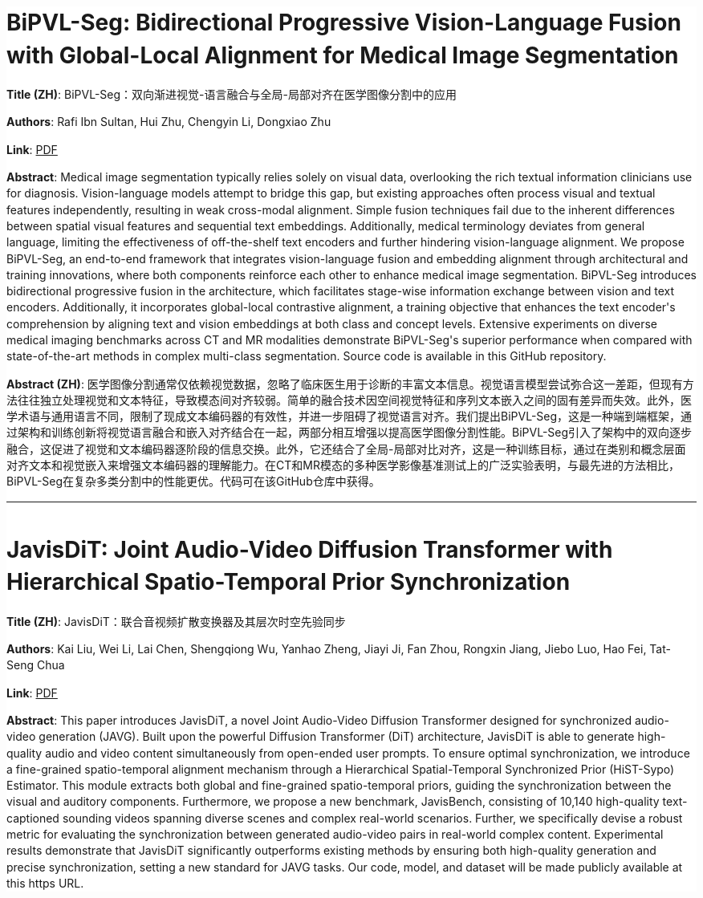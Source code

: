 # BiPVL-Seg: Bidirectional Progressive Vision-Language Fusion with Global-Local Alignment for Medical Image Segmentation 

**Title (ZH)**: BiPVL-Seg：双向渐进视觉-语言融合与全局-局部对齐在医学图像分割中的应用 

**Authors**: Rafi Ibn Sultan, Hui Zhu, Chengyin Li, Dongxiao Zhu  

**Link**: [PDF](https://arxiv.org/pdf/2503.23534)  

**Abstract**: Medical image segmentation typically relies solely on visual data, overlooking the rich textual information clinicians use for diagnosis. Vision-language models attempt to bridge this gap, but existing approaches often process visual and textual features independently, resulting in weak cross-modal alignment. Simple fusion techniques fail due to the inherent differences between spatial visual features and sequential text embeddings. Additionally, medical terminology deviates from general language, limiting the effectiveness of off-the-shelf text encoders and further hindering vision-language alignment. We propose BiPVL-Seg, an end-to-end framework that integrates vision-language fusion and embedding alignment through architectural and training innovations, where both components reinforce each other to enhance medical image segmentation. BiPVL-Seg introduces bidirectional progressive fusion in the architecture, which facilitates stage-wise information exchange between vision and text encoders. Additionally, it incorporates global-local contrastive alignment, a training objective that enhances the text encoder's comprehension by aligning text and vision embeddings at both class and concept levels. Extensive experiments on diverse medical imaging benchmarks across CT and MR modalities demonstrate BiPVL-Seg's superior performance when compared with state-of-the-art methods in complex multi-class segmentation. Source code is available in this GitHub repository. 

**Abstract (ZH)**: 医学图像分割通常仅依赖视觉数据，忽略了临床医生用于诊断的丰富文本信息。视觉语言模型尝试弥合这一差距，但现有方法往往独立处理视觉和文本特征，导致模态间对齐较弱。简单的融合技术因空间视觉特征和序列文本嵌入之间的固有差异而失效。此外，医学术语与通用语言不同，限制了现成文本编码器的有效性，并进一步阻碍了视觉语言对齐。我们提出BiPVL-Seg，这是一种端到端框架，通过架构和训练创新将视觉语言融合和嵌入对齐结合在一起，两部分相互增强以提高医学图像分割性能。BiPVL-Seg引入了架构中的双向逐步融合，这促进了视觉和文本编码器逐阶段的信息交换。此外，它还结合了全局-局部对比对齐，这是一种训练目标，通过在类别和概念层面对齐文本和视觉嵌入来增强文本编码器的理解能力。在CT和MR模态的多种医学影像基准测试上的广泛实验表明，与最先进的方法相比，BiPVL-Seg在复杂多类分割中的性能更优。代码可在该GitHub仓库中获得。 

---
# JavisDiT: Joint Audio-Video Diffusion Transformer with Hierarchical Spatio-Temporal Prior Synchronization 

**Title (ZH)**: JavisDiT：联合音视频扩散变换器及其层次时空先验同步 

**Authors**: Kai Liu, Wei Li, Lai Chen, Shengqiong Wu, Yanhao Zheng, Jiayi Ji, Fan Zhou, Rongxin Jiang, Jiebo Luo, Hao Fei, Tat-Seng Chua  

**Link**: [PDF](https://arxiv.org/pdf/2503.23377)  

**Abstract**: This paper introduces JavisDiT, a novel Joint Audio-Video Diffusion Transformer designed for synchronized audio-video generation (JAVG). Built upon the powerful Diffusion Transformer (DiT) architecture, JavisDiT is able to generate high-quality audio and video content simultaneously from open-ended user prompts. To ensure optimal synchronization, we introduce a fine-grained spatio-temporal alignment mechanism through a Hierarchical Spatial-Temporal Synchronized Prior (HiST-Sypo) Estimator. This module extracts both global and fine-grained spatio-temporal priors, guiding the synchronization between the visual and auditory components. Furthermore, we propose a new benchmark, JavisBench, consisting of 10,140 high-quality text-captioned sounding videos spanning diverse scenes and complex real-world scenarios. Further, we specifically devise a robust metric for evaluating the synchronization between generated audio-video pairs in real-world complex content. Experimental results demonstrate that JavisDiT significantly outperforms existing methods by ensuring both high-quality generation and precise synchronization, setting a new standard for JAVG tasks. Our code, model, and dataset will be made publicly available at this https URL. 
